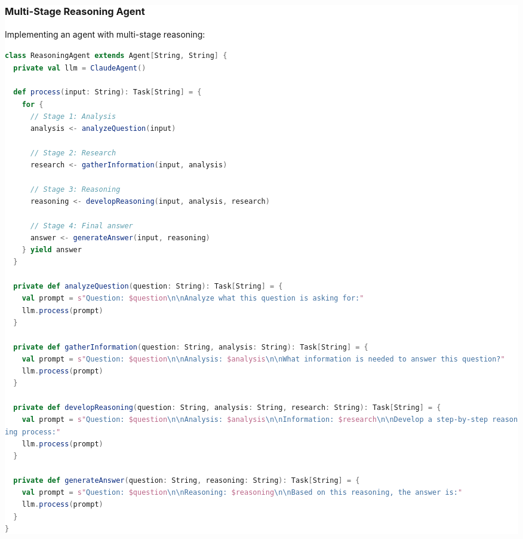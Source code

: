 ```scala
```

### Multi-Stage Reasoning Agent

Implementing an agent with multi-stage reasoning:

```scala
class ReasoningAgent extends Agent[String, String] {
  private val llm = ClaudeAgent()
  
  def process(input: String): Task[String] = {
    for {
      // Stage 1: Analysis
      analysis <- analyzeQuestion(input)
      
      // Stage 2: Research
      research <- gatherInformation(input, analysis)
      
      // Stage 3: Reasoning
      reasoning <- developReasoning(input, analysis, research)
      
      // Stage 4: Final answer
      answer <- generateAnswer(input, reasoning)
    } yield answer
  }
  
  private def analyzeQuestion(question: String): Task[String] = {
    val prompt = s"Question: $question\n\nAnalyze what this question is asking for:"
    llm.process(prompt)
  }
  
  private def gatherInformation(question: String, analysis: String): Task[String] = {
    val prompt = s"Question: $question\n\nAnalysis: $analysis\n\nWhat information is needed to answer this question?"
    llm.process(prompt)
  }
  
  private def developReasoning(question: String, analysis: String, research: String): Task[String] = {
    val prompt = s"Question: $question\n\nAnalysis: $analysis\n\nInformation: $research\n\nDevelop a step-by-step reasoning process:"
    llm.process(prompt)
  }
  
  private def generateAnswer(question: String, reasoning: String): Task[String] = {
    val prompt = s"Question: $question\n\nReasoning: $reasoning\n\nBased on this reasoning, the answer is:"
    llm.process(prompt)
  }
}
```
